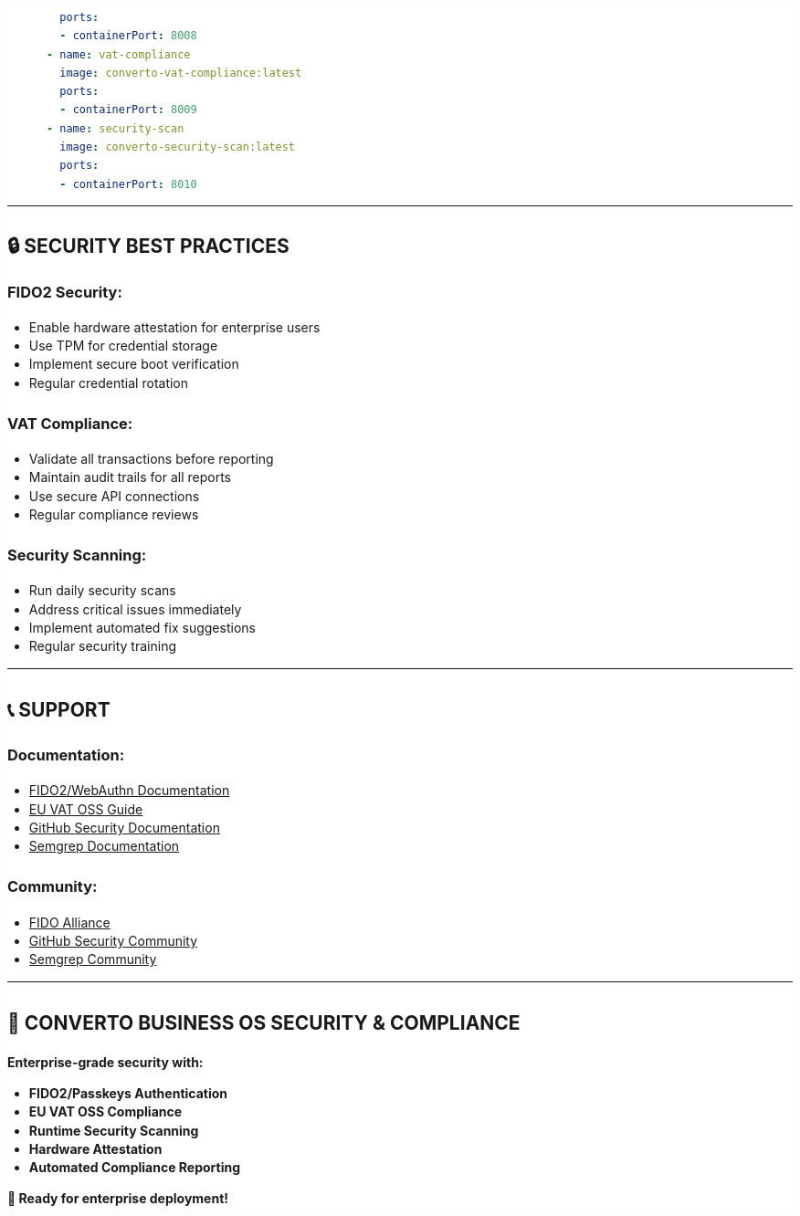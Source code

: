 ```yaml
        ports:
        - containerPort: 8008
      - name: vat-compliance
        image: converto-vat-compliance:latest
        ports:
        - containerPort: 8009
      - name: security-scan
        image: converto-security-scan:latest
        ports:
        - containerPort: 8010
```

---

## 🔒 **SECURITY BEST PRACTICES**

### **FIDO2 Security:**
- Enable hardware attestation for enterprise users
- Use TPM for credential storage
- Implement secure boot verification
- Regular credential rotation

### **VAT Compliance:**
- Validate all transactions before reporting
- Maintain audit trails for all reports
- Use secure API connections
- Regular compliance reviews

### **Security Scanning:**
- Run daily security scans
- Address critical issues immediately
- Implement automated fix suggestions
- Regular security training

---

## 📞 **SUPPORT**

### **Documentation:**
- [FIDO2/WebAuthn Documentation](https://webauthn.guide/)
- [EU VAT OSS Guide](https://ec.europa.eu/taxation_customs/business/vat/oss_en)
- [GitHub Security Documentation](https://docs.github.com/en/code-security)
- [Semgrep Documentation](https://semgrep.dev/docs/)

### **Community:**
- [FIDO Alliance](https://fidoalliance.org/)
- [GitHub Security Community](https://github.com/security)
- [Semgrep Community](https://semgrep.dev/community)

---

## 🎊 **CONVERTO BUSINESS OS SECURITY & COMPLIANCE**

**Enterprise-grade security with:**
- **FIDO2/Passkeys Authentication**
- **EU VAT OSS Compliance**
- **Runtime Security Scanning**
- **Hardware Attestation**
- **Automated Compliance Reporting**

**🚀 Ready for enterprise deployment!**
